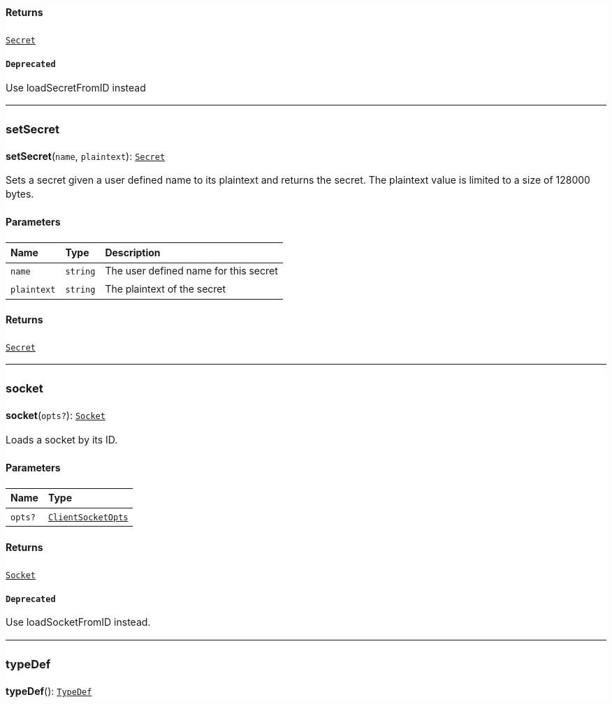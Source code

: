 #### Returns

[`Secret`](api_client_gen.Secret.md)

**`Deprecated`**

Use loadSecretFromID instead

___

### setSecret

**setSecret**(`name`, `plaintext`): [`Secret`](api_client_gen.Secret.md)

Sets a secret given a user defined name to its plaintext and returns the secret.
The plaintext value is limited to a size of 128000 bytes.

#### Parameters

| Name | Type | Description |
| :------ | :------ | :------ |
| `name` | `string` | The user defined name for this secret |
| `plaintext` | `string` | The plaintext of the secret |

#### Returns

[`Secret`](api_client_gen.Secret.md)

___

### socket

**socket**(`opts?`): [`Socket`](api_client_gen.Socket.md)

Loads a socket by its ID.

#### Parameters

| Name | Type |
| :------ | :------ |
| `opts?` | [`ClientSocketOpts`](../modules/api_client_gen.md#clientsocketopts) |

#### Returns

[`Socket`](api_client_gen.Socket.md)

**`Deprecated`**

Use loadSocketFromID instead.

___

### typeDef

**typeDef**(): [`TypeDef`](api_client_gen.TypeDef.md)
